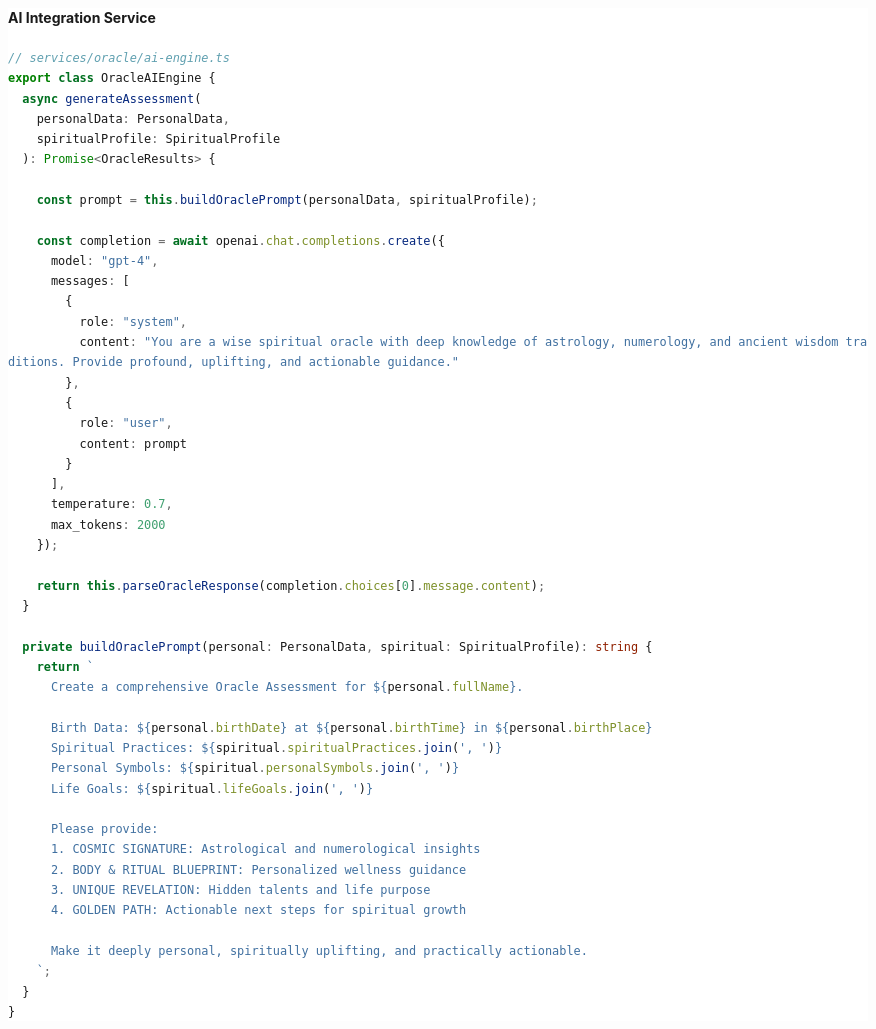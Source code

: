 #### **AI Integration Service**
```typescript
// services/oracle/ai-engine.ts
export class OracleAIEngine {
  async generateAssessment(
    personalData: PersonalData,
    spiritualProfile: SpiritualProfile
  ): Promise<OracleResults> {
    
    const prompt = this.buildOraclePrompt(personalData, spiritualProfile);
    
    const completion = await openai.chat.completions.create({
      model: "gpt-4",
      messages: [
        {
          role: "system",
          content: "You are a wise spiritual oracle with deep knowledge of astrology, numerology, and ancient wisdom traditions. Provide profound, uplifting, and actionable guidance."
        },
        {
          role: "user", 
          content: prompt
        }
      ],
      temperature: 0.7,
      max_tokens: 2000
    });
    
    return this.parseOracleResponse(completion.choices[0].message.content);
  }
  
  private buildOraclePrompt(personal: PersonalData, spiritual: SpiritualProfile): string {
    return `
      Create a comprehensive Oracle Assessment for ${personal.fullName}.
      
      Birth Data: ${personal.birthDate} at ${personal.birthTime} in ${personal.birthPlace}
      Spiritual Practices: ${spiritual.spiritualPractices.join(', ')}
      Personal Symbols: ${spiritual.personalSymbols.join(', ')}
      Life Goals: ${spiritual.lifeGoals.join(', ')}
      
      Please provide:
      1. COSMIC SIGNATURE: Astrological and numerological insights
      2. BODY & RITUAL BLUEPRINT: Personalized wellness guidance  
      3. UNIQUE REVELATION: Hidden talents and life purpose
      4. GOLDEN PATH: Actionable next steps for spiritual growth
      
      Make it deeply personal, spiritually uplifting, and practically actionable.
    `;
  }
}
```
